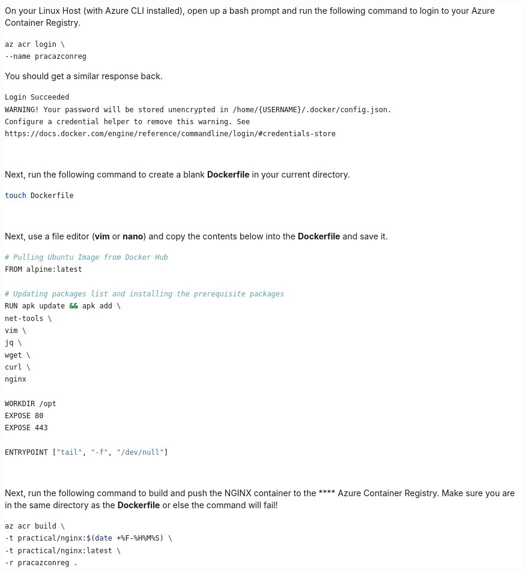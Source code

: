 On your Linux Host (with Azure CLI installed), open up a bash prompt and run the following command to login to your Azure Container Registry.

```bash
az acr login \
--name pracazconreg
```

You should get a similar response back.

```console
Login Succeeded
WARNING! Your password will be stored unencrypted in /home/{USERNAME}/.docker/config.json.
Configure a credential helper to remove this warning. See
https://docs.docker.com/engine/reference/commandline/login/#credentials-store
```

</br>

Next, run the following command to create a blank **Dockerfile** in your current directory.

```bash
touch Dockerfile
```

</br>

Next, use a file editor (**vim** or **nano**) and copy the contents below into the **Dockerfile** and save it.

```bash
# Pulling Ubuntu Image from Docker Hub
FROM alpine:latest

# Updating packages list and installing the prerequisite packages
RUN apk update && apk add \
net-tools \
vim \
jq \
wget \
curl \
nginx

WORKDIR /opt
EXPOSE 80
EXPOSE 443

ENTRYPOINT ["tail", "-f", "/dev/null"]
```

</br>

Next, run the following command to build and push the NGINX container to the **** Azure Container Registry. Make sure you are in the same directory as the **Dockerfile** or else the command will fail!

```bash
az acr build \
-t practical/nginx:$(date +%F-%H%M%S) \
-t practical/nginx:latest \
-r pracazconreg .
```

